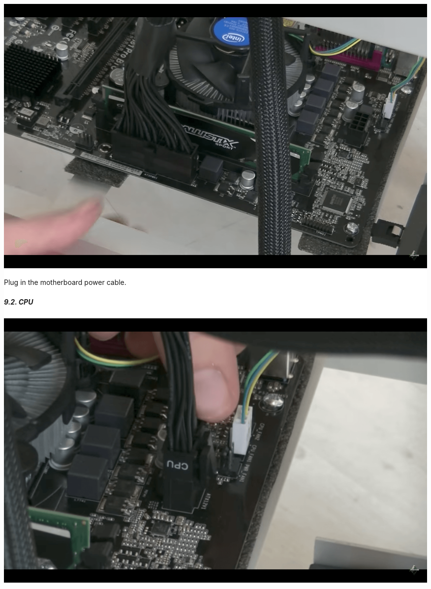 ![Plug in motherboard PSU cable](../img/assembly/miner-assembly-6-psu-mobo.png)

Plug in the motherboard power cable.

##### 9.2. CPU

![Plug in motherboard CPU cable](../img/assembly/miner-assembly-7-psu-cpu.png)
